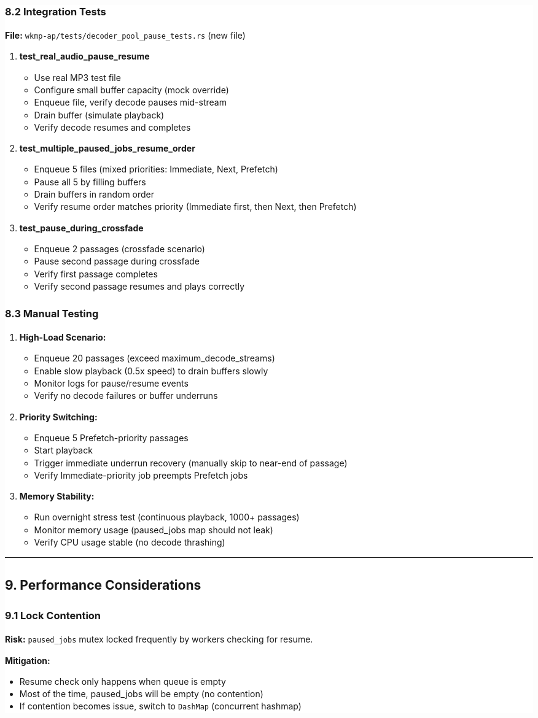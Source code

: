### 8.2 Integration Tests

**File:** `wkmp-ap/tests/decoder_pool_pause_tests.rs` (new file)

1. **test_real_audio_pause_resume**
   - Use real MP3 test file
   - Configure small buffer capacity (mock override)
   - Enqueue file, verify decode pauses mid-stream
   - Drain buffer (simulate playback)
   - Verify decode resumes and completes

2. **test_multiple_paused_jobs_resume_order**
   - Enqueue 5 files (mixed priorities: Immediate, Next, Prefetch)
   - Pause all 5 by filling buffers
   - Drain buffers in random order
   - Verify resume order matches priority (Immediate first, then Next, then Prefetch)

3. **test_pause_during_crossfade**
   - Enqueue 2 passages (crossfade scenario)
   - Pause second passage during crossfade
   - Verify first passage completes
   - Verify second passage resumes and plays correctly

### 8.3 Manual Testing

1. **High-Load Scenario:**
   - Enqueue 20 passages (exceed maximum_decode_streams)
   - Enable slow playback (0.5x speed) to drain buffers slowly
   - Monitor logs for pause/resume events
   - Verify no decode failures or buffer underruns

2. **Priority Switching:**
   - Enqueue 5 Prefetch-priority passages
   - Start playback
   - Trigger immediate underrun recovery (manually skip to near-end of passage)
   - Verify Immediate-priority job preempts Prefetch jobs

3. **Memory Stability:**
   - Run overnight stress test (continuous playback, 1000+ passages)
   - Monitor memory usage (paused_jobs map should not leak)
   - Verify CPU usage stable (no decode thrashing)

---

## 9. Performance Considerations

### 9.1 Lock Contention

**Risk:** `paused_jobs` mutex locked frequently by workers checking for resume.

**Mitigation:**
- Resume check only happens when queue is empty
- Most of the time, paused_jobs will be empty (no contention)
- If contention becomes issue, switch to `DashMap` (concurrent hashmap)

